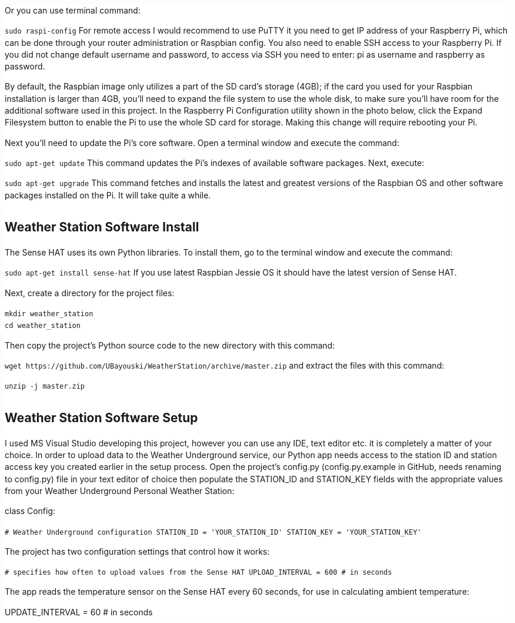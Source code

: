 Or you can use terminal command:

```sudo raspi-config```
For remote access I would recommend to use PuTTY it you need to get IP address of your Raspberry Pi, which can be done through your router administration or Raspbian config. You also need to enable SSH access to your Raspberry Pi. If you did not change default username and password, to access via SSH you need to enter: pi as username and raspberry as password.

By default, the Raspbian image only utilizes a part of the SD card’s storage (4GB); if the card you used for your Raspbian installation is larger than 4GB, you’ll need to expand the file system to use the whole disk, to make sure you’ll have room for the additional software used in this project. In the Raspberry Pi Configuration utility shown in the photo below, click the Expand Filesystem button to enable the Pi to use the whole SD card for storage. Making this change will require rebooting your Pi.

Next you’ll need to update the Pi’s core software. Open a terminal window and execute the command:

```sudo apt-get update```
This command updates the Pi’s indexes of available software packages. Next, execute:

```sudo apt-get upgrade```
This command fetches and installs the latest and greatest versions of the Raspbian OS and other software packages installed on the Pi. It will take quite a while.

## Weather Station Software Install
The Sense HAT uses its own Python libraries. To install them, go to the terminal window and execute the command:

```sudo apt-get install sense-hat```
If you use latest Raspbian Jessie OS it should have the latest version of Sense HAT.

Next, create a directory for the project files:

```cd ~
mkdir weather_station
cd weather_station
```

Then copy the project’s Python source code to the new directory with this command:

```wget https://github.com/UBayouski/WeatherStation/archive/master.zip```
and extract the files with this command:

```unzip -j master.zip```

## Weather Station Software Setup
I used MS Visual Studio developing this project, however you can use any IDE, text editor etc. it is completely a matter of your choice. In order to upload data to the Weather Underground service, our Python app needs access to the station ID and station access key you created earlier in the setup process. Open the project’s config.py (config.py.example in GitHub, needs renaming to config.py) file in your text editor of choice then populate the STATION_ID and STATION_KEY fields with the appropriate values from your Weather Underground Personal Weather Station:

class Config:

```# Weather Underground configuration STATION_ID = 'YOUR_STATION_ID' STATION_KEY = 'YOUR_STATION_KEY'```

The project has two configuration settings that control how it works:

```# specifies how often to upload values from the Sense HAT UPLOAD_INTERVAL = 600 # in seconds```

The app reads the temperature sensor on the Sense HAT every 60 seconds, for use in calculating ambient temperature:

UPDATE_INTERVAL = 60 # in seconds

```